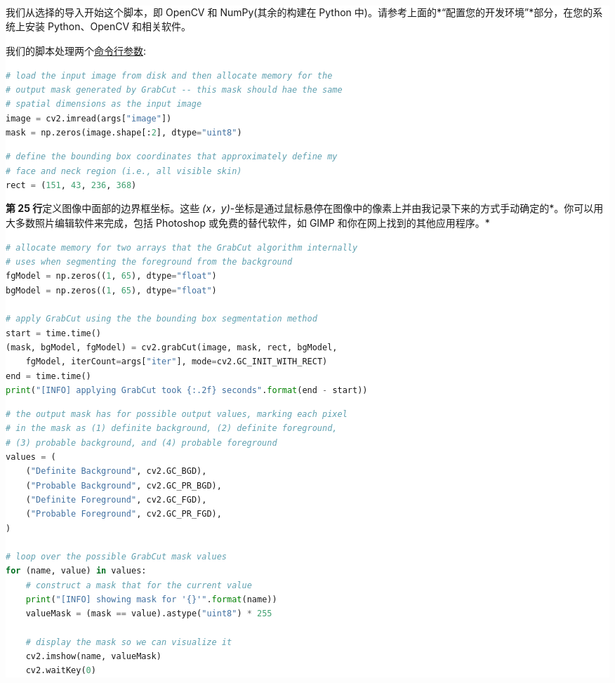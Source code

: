 我们从选择的导入开始这个脚本，即 OpenCV 和 NumPy(其余的构建在 Python 中)。请参考上面的*“配置您的开发环境”*部分，在您的系统上安装 Python、OpenCV 和相关软件。

我们的脚本处理两个[命令行参数](https://pyimagesearch.com/2018/03/12/python-argparse-command-line-arguments/):

```py
# load the input image from disk and then allocate memory for the
# output mask generated by GrabCut -- this mask should hae the same
# spatial dimensions as the input image
image = cv2.imread(args["image"])
mask = np.zeros(image.shape[:2], dtype="uint8")
```

```py
# define the bounding box coordinates that approximately define my
# face and neck region (i.e., all visible skin)
rect = (151, 43, 236, 368)
```

**第 25 行**定义图像中面部的边界框坐标。这些 *(x，y)*-坐标是通过鼠标悬停在图像中的像素上并由我记录下来的方式手动确定的*。你可以用大多数照片编辑软件来完成，包括 Photoshop 或免费的替代软件，如 GIMP 和你在网上找到的其他应用程序。*

```py
# allocate memory for two arrays that the GrabCut algorithm internally
# uses when segmenting the foreground from the background
fgModel = np.zeros((1, 65), dtype="float")
bgModel = np.zeros((1, 65), dtype="float")

# apply GrabCut using the the bounding box segmentation method
start = time.time()
(mask, bgModel, fgModel) = cv2.grabCut(image, mask, rect, bgModel,
	fgModel, iterCount=args["iter"], mode=cv2.GC_INIT_WITH_RECT)
end = time.time()
print("[INFO] applying GrabCut took {:.2f} seconds".format(end - start))
```

```py
# the output mask has for possible output values, marking each pixel
# in the mask as (1) definite background, (2) definite foreground,
# (3) probable background, and (4) probable foreground
values = (
	("Definite Background", cv2.GC_BGD),
	("Probable Background", cv2.GC_PR_BGD),
	("Definite Foreground", cv2.GC_FGD),
	("Probable Foreground", cv2.GC_PR_FGD),
)

# loop over the possible GrabCut mask values
for (name, value) in values:
	# construct a mask that for the current value
	print("[INFO] showing mask for '{}'".format(name))
	valueMask = (mask == value).astype("uint8") * 255

	# display the mask so we can visualize it
	cv2.imshow(name, valueMask)
	cv2.waitKey(0)
```
